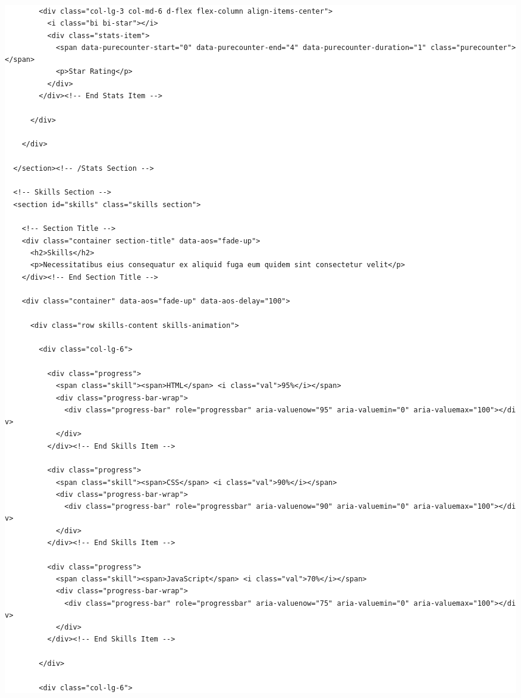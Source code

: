             <div class="col-lg-3 col-md-6 d-flex flex-column align-items-center">
              <i class="bi bi-star"></i>
              <div class="stats-item">
                <span data-purecounter-start="0" data-purecounter-end="4" data-purecounter-duration="1" class="purecounter"></span>
                <p>Star Rating</p>
              </div>
            </div><!-- End Stats Item -->

          </div>

        </div>

      </section><!-- /Stats Section -->

      <!-- Skills Section -->
      <section id="skills" class="skills section">

        <!-- Section Title -->
        <div class="container section-title" data-aos="fade-up">
          <h2>Skills</h2>
          <p>Necessitatibus eius consequatur ex aliquid fuga eum quidem sint consectetur velit</p>
        </div><!-- End Section Title -->

        <div class="container" data-aos="fade-up" data-aos-delay="100">

          <div class="row skills-content skills-animation">

            <div class="col-lg-6">

              <div class="progress">
                <span class="skill"><span>HTML</span> <i class="val">95%</i></span>
                <div class="progress-bar-wrap">
                  <div class="progress-bar" role="progressbar" aria-valuenow="95" aria-valuemin="0" aria-valuemax="100"></div>
                </div>
              </div><!-- End Skills Item -->

              <div class="progress">
                <span class="skill"><span>CSS</span> <i class="val">90%</i></span>
                <div class="progress-bar-wrap">
                  <div class="progress-bar" role="progressbar" aria-valuenow="90" aria-valuemin="0" aria-valuemax="100"></div>
                </div>
              </div><!-- End Skills Item -->

              <div class="progress">
                <span class="skill"><span>JavaScript</span> <i class="val">70%</i></span>
                <div class="progress-bar-wrap">
                  <div class="progress-bar" role="progressbar" aria-valuenow="75" aria-valuemin="0" aria-valuemax="100"></div>
                </div>
              </div><!-- End Skills Item -->

            </div>

            <div class="col-lg-6">
